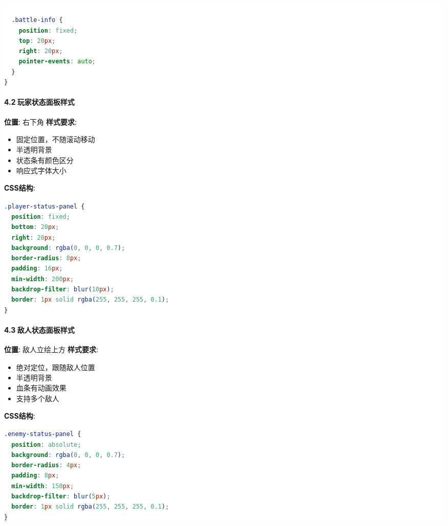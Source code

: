 ```scss
  
  .battle-info {
    position: fixed;
    top: 20px;
    right: 20px;
    pointer-events: auto;
  }
}
```

#### 4.2 玩家状态面板样式

**位置**: 右下角
**样式要求**:

- 固定位置，不随滚动移动
- 半透明背景
- 状态条有颜色区分
- 响应式字体大小

**CSS结构**:

```scss
.player-status-panel {
  position: fixed;
  bottom: 20px;
  right: 20px;
  background: rgba(0, 0, 0, 0.7);
  border-radius: 8px;
  padding: 16px;
  min-width: 200px;
  backdrop-filter: blur(10px);
  border: 1px solid rgba(255, 255, 255, 0.1);
}
```

#### 4.3 敌人状态面板样式

**位置**: 敌人立绘上方
**样式要求**:

- 绝对定位，跟随敌人位置
- 半透明背景
- 血条有动画效果
- 支持多个敌人

**CSS结构**:

```scss
.enemy-status-panel {
  position: absolute;
  background: rgba(0, 0, 0, 0.7);
  border-radius: 4px;
  padding: 8px;
  min-width: 150px;
  backdrop-filter: blur(5px);
  border: 1px solid rgba(255, 255, 255, 0.1);
}
```
